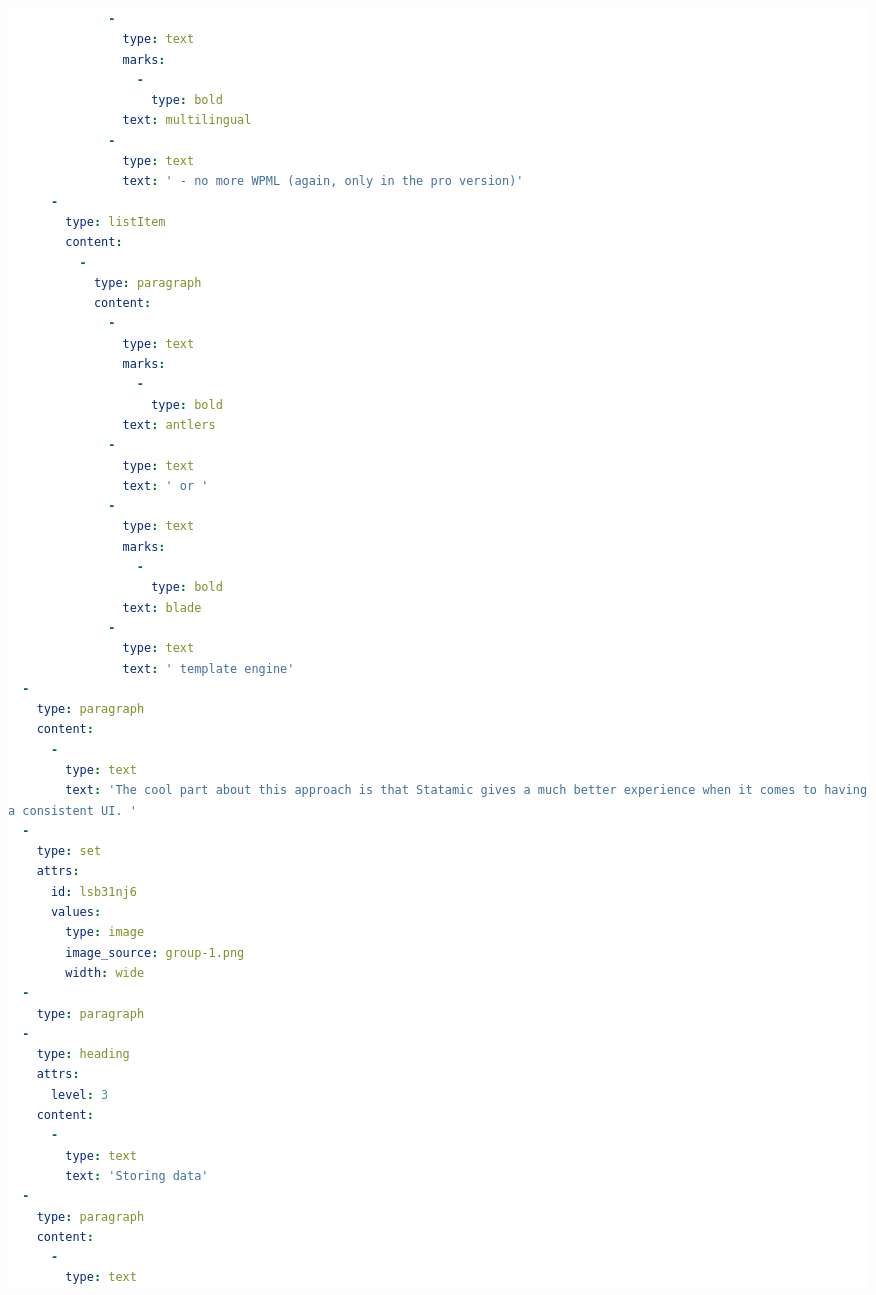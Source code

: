 ```yaml
              -
                type: text
                marks:
                  -
                    type: bold
                text: multilingual
              -
                type: text
                text: ' - no more WPML (again, only in the pro version)'
      -
        type: listItem
        content:
          -
            type: paragraph
            content:
              -
                type: text
                marks:
                  -
                    type: bold
                text: antlers
              -
                type: text
                text: ' or '
              -
                type: text
                marks:
                  -
                    type: bold
                text: blade
              -
                type: text
                text: ' template engine'
  -
    type: paragraph
    content:
      -
        type: text
        text: 'The cool part about this approach is that Statamic gives a much better experience when it comes to having a consistent UI. '
  -
    type: set
    attrs:
      id: lsb31nj6
      values:
        type: image
        image_source: group-1.png
        width: wide
  -
    type: paragraph
  -
    type: heading
    attrs:
      level: 3
    content:
      -
        type: text
        text: 'Storing data'
  -
    type: paragraph
    content:
      -
        type: text
```